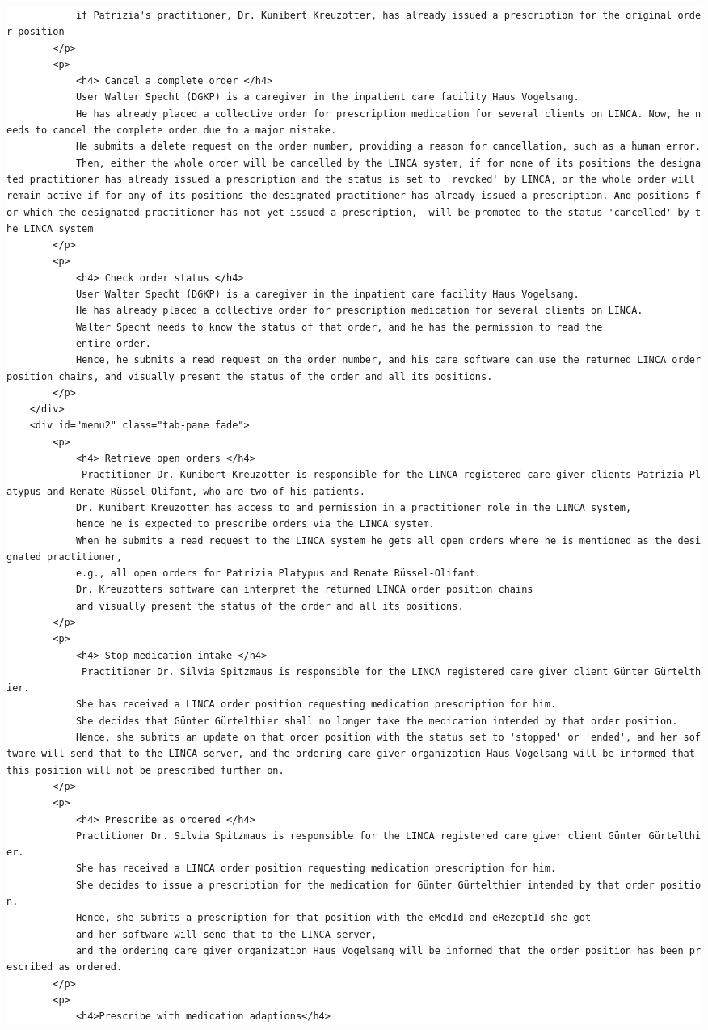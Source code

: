                 if Patrizia's practitioner, Dr. Kunibert Kreuzotter, has already issued a prescription for the original order position
            </p>
            <p>
                <h4> Cancel a complete order </h4>
                User Walter Specht (DGKP) is a caregiver in the inpatient care facility Haus Vogelsang. 
                He has already placed a collective order for prescription medication for several clients on LINCA. Now, he needs to cancel the complete order due to a major mistake.
                He submits a delete request on the order number, providing a reason for cancellation, such as a human error. 
                Then, either the whole order will be cancelled by the LINCA system, if for none of its positions the designated practitioner has already issued a prescription and the status is set to 'revoked' by LINCA, or the whole order will remain active if for any of its positions the designated practitioner has already issued a prescription. And positions for which the designated practitioner has not yet issued a prescription,  will be promoted to the status 'cancelled' by the LINCA system
            </p>
            <p>
                <h4> Check order status </h4>
                User Walter Specht (DGKP) is a caregiver in the inpatient care facility Haus Vogelsang. 
                He has already placed a collective order for prescription medication for several clients on LINCA.
                Walter Specht needs to know the status of that order, and he has the permission to read the 
                entire order. 
                Hence, he submits a read request on the order number, and his care software can use the returned LINCA order position chains, and visually present the status of the order and all its positions.
            </p>
        </div>
        <div id="menu2" class="tab-pane fade">
            <p>
                <h4> Retrieve open orders </h4>
                 Practitioner Dr. Kunibert Kreuzotter is responsible for the LINCA registered care giver clients Patrizia Platypus and Renate Rüssel-Olifant, who are two of his patients. 
                Dr. Kunibert Kreuzotter has access to and permission in a practitioner role in the LINCA system, 
                hence he is expected to prescribe orders via the LINCA system. 
                When he submits a read request to the LINCA system he gets all open orders where he is mentioned as the designated practitioner, 
                e.g., all open orders for Patrizia Platypus and Renate Rüssel-Olifant.
                Dr. Kreuzotters software can interpret the returned LINCA order position chains 
                and visually present the status of the order and all its positions.
            </p>
            <p>
                <h4> Stop medication intake </h4>
                 Practitioner Dr. Silvia Spitzmaus is responsible for the LINCA registered care giver client Günter Gürtelthier. 
                She has received a LINCA order position requesting medication prescription for him.
                She decides that Günter Gürtelthier shall no longer take the medication intended by that order position. 
                Hence, she submits an update on that order position with the status set to 'stopped' or 'ended', and her software will send that to the LINCA server, and the ordering care giver organization Haus Vogelsang will be informed that this position will not be prescribed further on.
            </p>
            <p>
                <h4> Prescribe as ordered </h4>
                Practitioner Dr. Silvia Spitzmaus is responsible for the LINCA registered care giver client Günter Gürtelthier. 
                She has received a LINCA order position requesting medication prescription for him.
                She decides to issue a prescription for the medication for Günter Gürtelthier intended by that order position. 
                Hence, she submits a prescription for that position with the eMedId and eRezeptId she got
                and her software will send that to the LINCA server,
                and the ordering care giver organization Haus Vogelsang will be informed that the order position has been prescribed as ordered.
            </p>
            <p>
                <h4>Prescribe with medication adaptions</h4>